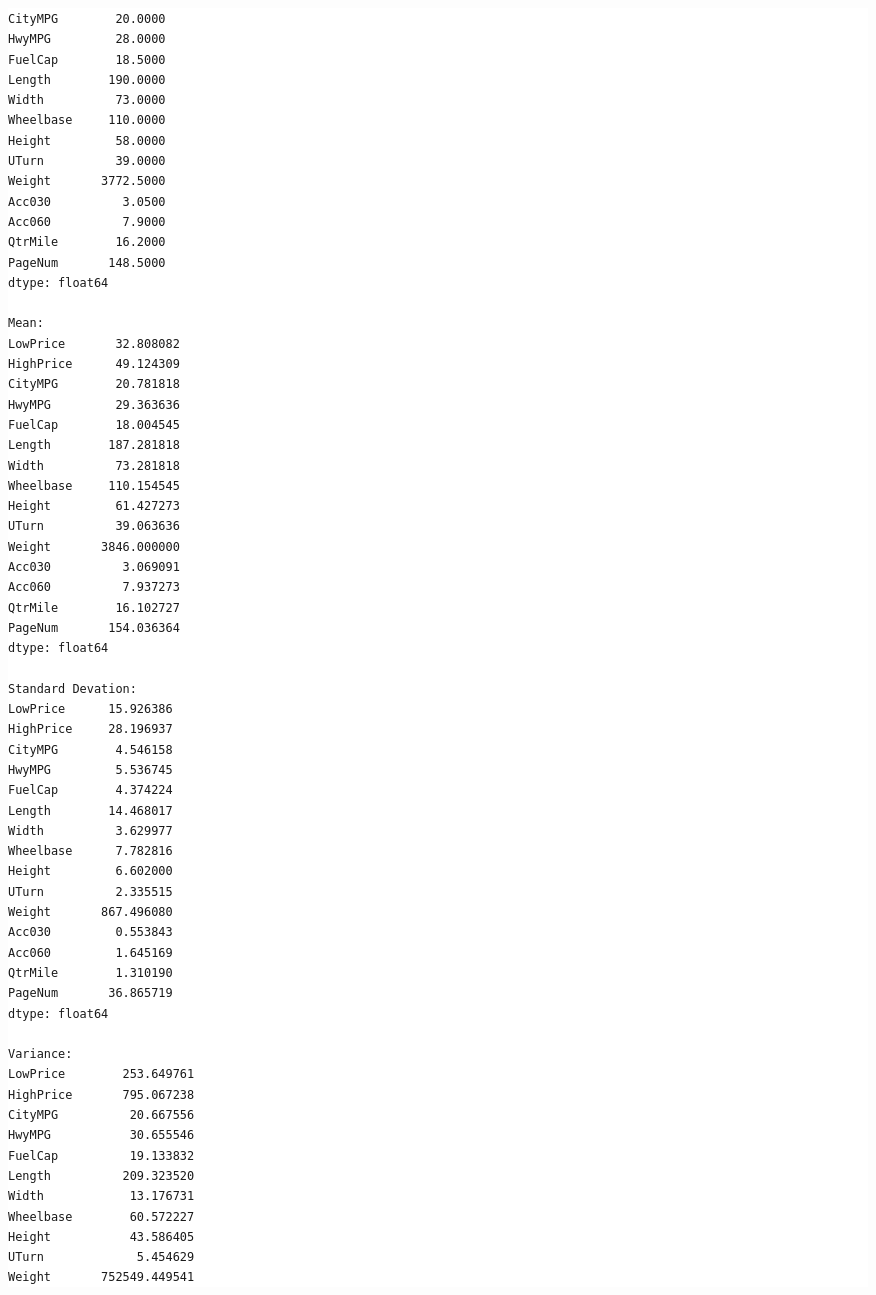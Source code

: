 ```
CityMPG        20.0000
HwyMPG         28.0000
FuelCap        18.5000
Length        190.0000
Width          73.0000
Wheelbase     110.0000
Height         58.0000
UTurn          39.0000
Weight       3772.5000
Acc030          3.0500
Acc060          7.9000
QtrMile        16.2000
PageNum       148.5000
dtype: float64

Mean:
LowPrice       32.808082
HighPrice      49.124309
CityMPG        20.781818
HwyMPG         29.363636
FuelCap        18.004545
Length        187.281818
Width          73.281818
Wheelbase     110.154545
Height         61.427273
UTurn          39.063636
Weight       3846.000000
Acc030          3.069091
Acc060          7.937273
QtrMile        16.102727
PageNum       154.036364
dtype: float64

Standard Devation:
LowPrice      15.926386
HighPrice     28.196937
CityMPG        4.546158
HwyMPG         5.536745
FuelCap        4.374224
Length        14.468017
Width          3.629977
Wheelbase      7.782816
Height         6.602000
UTurn          2.335515
Weight       867.496080
Acc030         0.553843
Acc060         1.645169
QtrMile        1.310190
PageNum       36.865719
dtype: float64

Variance:
LowPrice        253.649761
HighPrice       795.067238
CityMPG          20.667556
HwyMPG           30.655546
FuelCap          19.133832
Length          209.323520
Width            13.176731
Wheelbase        60.572227
Height           43.586405
UTurn             5.454629
Weight       752549.449541
```